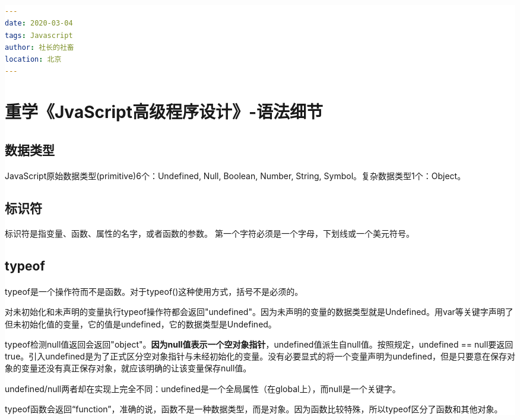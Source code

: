 ```yaml
---
date: 2020-03-04
tags: Javascript
author: 社长的社畜
location: 北京
---
```


# 重学《JvaScript高级程序设计》-语法细节

## 数据类型
JavaScript原始数据类型(primitive)6个：Undefined, Null, Boolean, Number, String, Symbol。复杂数据类型1个：Object。

## 标识符
标识符是指变量、函数、属性的名字，或者函数的参数。
第一个字符必须是一个字母，下划线或一个美元符号。

## typeof
typeof是一个操作符而不是函数。对于typeof()这种使用方式，括号不是必须的。

对未初始化和未声明的变量执行typeof操作符都会返回"undefined"。因为未声明的变量的数据类型就是Undefined。用var等关键字声明了但未初始化值的变量，它的值是undefined，它的数据类型是Undefined。

typeof检测null值返回会返回"object"。**因为null值表示一个空对象指针**，undefined值派生自null值。按照规定，undefined == null要返回true。引入undefined是为了正式区分空对象指针与未经初始化的变量。没有必要显式的将一个变量声明为undefined，但是只要意在保存对象的变量还没有真正保存对象，就应该明确的让该变量保存null值。

undefined/null两者却在实现上完全不同：undefined是一个全局属性（在global上），而null是一个关键字。

typeof函数会返回“function”，准确的说，函数不是一种数据类型，而是对象。因为函数比较特殊，所以typeof区分了函数和其他对象。
